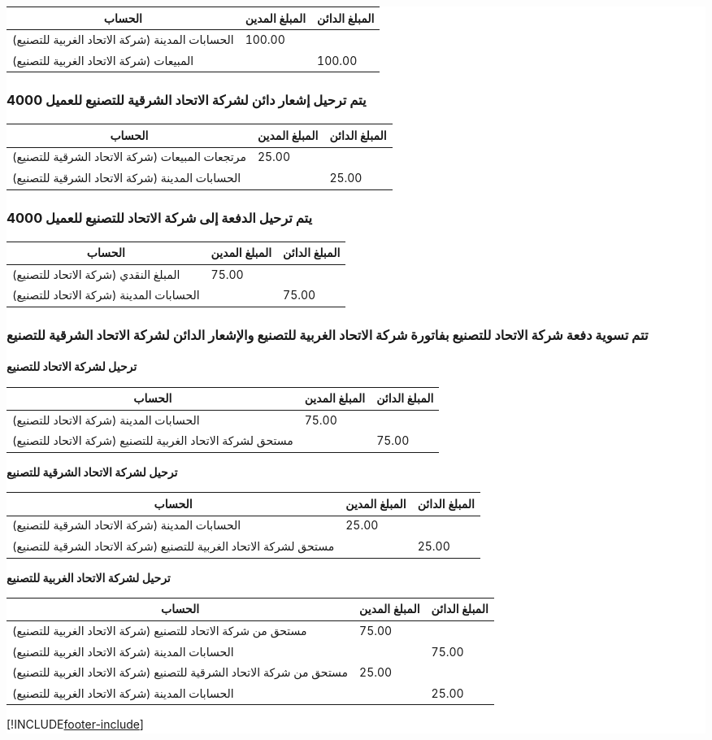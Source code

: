 | الحساب                             | المبلغ المدين | المبلغ الدائن |
|-------------------------------------|--------------|---------------|
| الحسابات المدينة (شركة الاتحاد الغربية للتصنيع) | 100.00       |               |
| المبيعات (شركة الاتحاد الغربية للتصنيع)               |              | 100.00        |

### <a name="credit-note-is-posted-to-fabrikam-east-for-customer-4000"></a>يتم ترحيل إشعار دائن لشركة الاتحاد الشرقية للتصنيع للعميل 4000

| الحساب                             | المبلغ المدين | المبلغ الدائن |
|-------------------------------------|--------------|---------------|
| مرتجعات المبيعات (شركة الاتحاد الشرقية للتصنيع)       | 25.00        |               |
| الحسابات المدينة (شركة الاتحاد الشرقية للتصنيع) |              | 25.00         |

### <a name="payment-is-posted-to-fabrikam-for-customer-4000"></a>يتم ترحيل الدفعة إلى شركة الاتحاد للتصنيع للعميل 4000

| الحساب                        | المبلغ المدين | المبلغ الدائن |
|--------------------------------|--------------|---------------|
| المبلغ النقدي (شركة الاتحاد للتصنيع)                | 75.00        |               |
| الحسابات المدينة (شركة الاتحاد للتصنيع) |              | 75.00         |

### <a name="fabrikam-payment-is-settled-with-fabrikam-west-invoice-and-fabrikam-east-credit-note"></a>تتم تسوية دفعة شركة الاتحاد للتصنيع بفاتورة شركة الاتحاد الغربية للتصنيع والإشعار الدائن لشركة الاتحاد الشرقية للتصنيع

**ترحيل لشركة الاتحاد للتصنيع**

| الحساب                         | المبلغ المدين | المبلغ الدائن |
|---------------------------------|--------------|---------------|
| الحسابات المدينة (شركة الاتحاد للتصنيع)  | 75.00        |               |
| مستحق لشركة الاتحاد الغربية للتصنيع (شركة الاتحاد للتصنيع) |              | 75.00         |

**ترحيل لشركة الاتحاد الشرقية للتصنيع**

| الحساب                              | المبلغ المدين | المبلغ الدائن |
|--------------------------------------|--------------|---------------|
| الحسابات المدينة (شركة الاتحاد الشرقية للتصنيع)  | 25.00        |               |
| مستحق لشركة الاتحاد الغربية للتصنيع (شركة الاتحاد الشرقية للتصنيع) |              | 25.00         |

**ترحيل لشركة الاتحاد الغربية للتصنيع**

| الحساب                                | المبلغ المدين | المبلغ الدائن |
|----------------------------------------|--------------|---------------|
| مستحق من شركة الاتحاد للتصنيع (شركة الاتحاد الغربية للتصنيع)      | 75.00        |               |
| الحسابات المدينة (شركة الاتحاد الغربية للتصنيع)    |              | 75.00         |
| مستحق من شركة الاتحاد الشرقية للتصنيع (شركة الاتحاد الغربية للتصنيع) | 25.00        |               |
| الحسابات المدينة (شركة الاتحاد الغربية للتصنيع)    |              | 25.00         |


[!INCLUDE[footer-include](../../includes/footer-banner.md)]